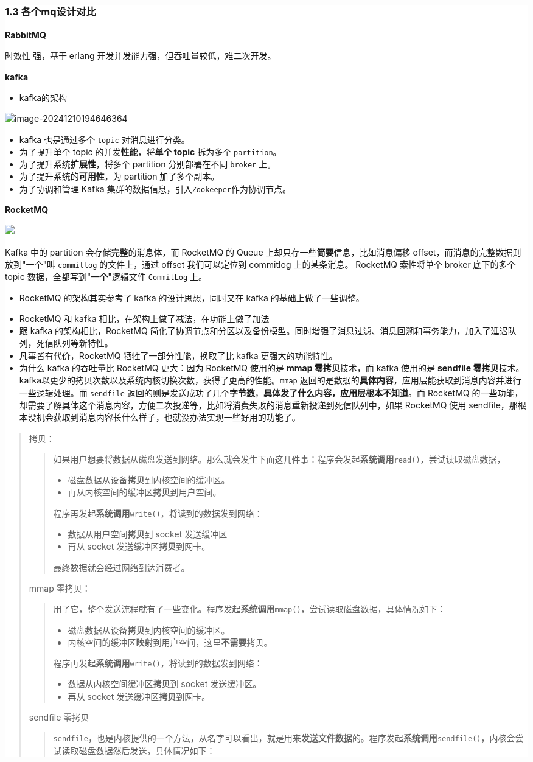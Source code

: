 ### 1.3 各个mq设计对比

**RabbitMQ**

时效性 强，基于 erlang 开发并发能力强，但吞吐量较低，难二次开发。



**kafka**

+ kafka的架构

![image-20241210194646364](https://raw.githubusercontent.com/Quinlan7/pic_cloud/main/img/202412101946660.png)

+ kafka 也是通过多个 `topic` 对消息进行分类。
+ 为了提升单个 topic 的并发**性能**，将**单个 topic** 拆为多个 `partition`。
+ 为了提升系统**扩展性**，将多个 partition 分别部署在不同 `broker` 上。
+ 为了提升系统的**可用性**，为 partition 加了多个副本。
+ 为了协调和管理 Kafka 集群的数据信息，引入`Zookeeper`作为协调节点。



**RocketMQ**

![](https://raw.githubusercontent.com/Quinlan7/pic_cloud/main/img/202412101957008.png)

Kafka 中的 partition 会存储**完整**的消息体，而 RocketMQ 的 Queue 上却只存一些**简要**信息，比如消息偏移 offset，而消息的完整数据则放到"一个"叫 `commitlog` 的文件上，通过 offset 我们可以定位到 commitlog 上的某条消息。 RocketMQ 索性将单个 broker 底下的多个 topic 数据，全都写到"**一个**"逻辑文件 `CommitLog` 上。

+ RocketMQ 的架构其实参考了 kafka 的设计思想，同时又在 kafka 的基础上做了一些调整。

- RocketMQ 和 kafka 相比，在架构上做了减法，在功能上做了加法
- 跟 kafka 的架构相比，RocketMQ 简化了协调节点和分区以及备份模型。同时增强了消息过滤、消息回溯和事务能力，加入了延迟队列，死信队列等新特性。
- 凡事皆有代价，RocketMQ 牺牲了一部分性能，换取了比 kafka 更强大的功能特性。
- 为什么 kafka 的吞吐量比 RocketMQ 更大：因为 RocketMQ 使用的是 **mmap 零拷贝**技术，而 kafka 使用的是 **sendfile 零拷贝**技术。kafka以更少的拷贝次数以及系统内核切换次数，获得了更高的性能。`mmap` 返回的是数据的**具体内容**，应用层能获取到消息内容并进行一些逻辑处理。而 `sendfile` 返回的则是发送成功了几个**字节数**，**具体发了什么内容，应用层根本不知道**。而 RocketMQ 的一些功能，却需要了解具体这个消息内容，方便二次投递等，比如将消费失败的消息重新投递到死信队列中，如果 RocketMQ 使用 sendfile，那根本没机会获取到消息内容长什么样子，也就没办法实现一些好用的功能了。

> 拷贝：
>
> > 如果用户想要将数据从磁盘发送到网络。那么就会发生下面这几件事：程序会发起**系统调用**`read()`，尝试读取磁盘数据，
> >
> > - 磁盘数据从设备**拷贝**到内核空间的缓冲区。
> > - 再从内核空间的缓冲区**拷贝**到用户空间。
> >
> > 程序再发起**系统调用**`write()`，将读到的数据发到网络：
> >
> > - 数据从用户空间**拷贝**到 socket 发送缓冲区
> > - 再从 socket 发送缓冲区**拷贝**到网卡。
> >
> > 最终数据就会经过网络到达消费者。
>
> mmap 零拷贝：
>
> > 用了它，整个发送流程就有了一些变化。程序发起**系统调用**`mmap()`，尝试读取磁盘数据，具体情况如下：
> >
> > - 磁盘数据从设备**拷贝**到内核空间的缓冲区。
> > - 内核空间的缓冲区**映射**到用户空间，这里**不需要**拷贝。
> >
> > 程序再发起**系统调用**`write()`，将读到的数据发到网络：
> >
> > - 数据从内核空间缓冲区**拷贝**到 socket 发送缓冲区。
> > - 再从 socket 发送缓冲区**拷贝**到网卡。
>
> sendfile 零拷贝
>
> > `sendfile`，也是内核提供的一个方法，从名字可以看出，就是用来**发送文件数据**的。程序发起**系统调用**`sendfile()`，内核会尝试读取磁盘数据然后发送，具体情况如下：